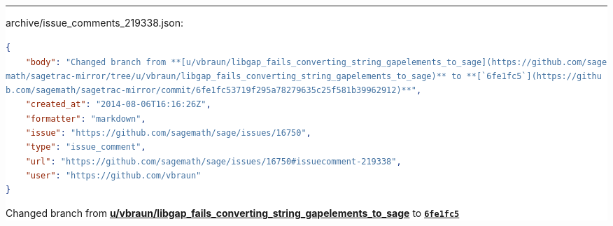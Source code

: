 

---

archive/issue_comments_219338.json:
```json
{
    "body": "Changed branch from **[u/vbraun/libgap_fails_converting_string_gapelements_to_sage](https://github.com/sagemath/sagetrac-mirror/tree/u/vbraun/libgap_fails_converting_string_gapelements_to_sage)** to **[`6fe1fc5`](https://github.com/sagemath/sagetrac-mirror/commit/6fe1fc53719f295a78279635c25f581b39962912)**",
    "created_at": "2014-08-06T16:16:26Z",
    "formatter": "markdown",
    "issue": "https://github.com/sagemath/sage/issues/16750",
    "type": "issue_comment",
    "url": "https://github.com/sagemath/sage/issues/16750#issuecomment-219338",
    "user": "https://github.com/vbraun"
}
```

Changed branch from **[u/vbraun/libgap_fails_converting_string_gapelements_to_sage](https://github.com/sagemath/sagetrac-mirror/tree/u/vbraun/libgap_fails_converting_string_gapelements_to_sage)** to **[`6fe1fc5`](https://github.com/sagemath/sagetrac-mirror/commit/6fe1fc53719f295a78279635c25f581b39962912)**
